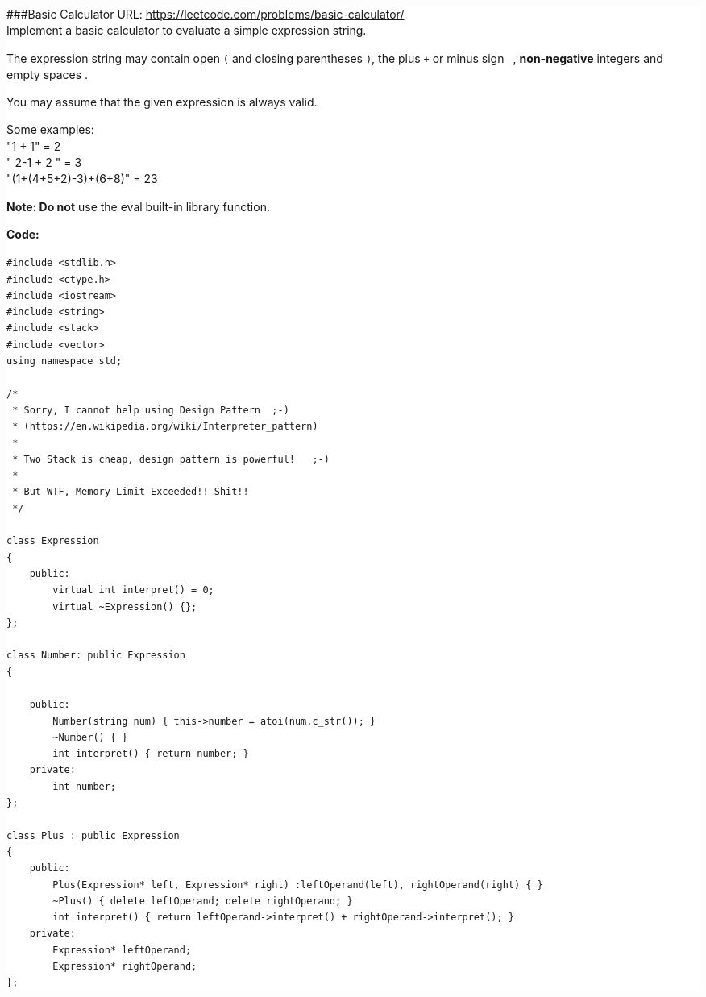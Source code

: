 ###Basic Calculator
URL: https://leetcode.com/problems/basic-calculator/</br>
Implement a basic calculator to evaluate a simple expression string.

The expression string may contain open `(` and closing parentheses `)`, the plus `+` or minus sign `-`, __non-negative__ integers and empty spaces .

You may assume that the given expression is always valid.

Some examples:</br>
"1 + 1" = 2</br>
" 2-1 + 2 " = 3</br>
"(1+(4+5+2)-3)+(6+8)" = 23

__Note: Do not__ use the eval built-in library function.

__Code:__

	#include <stdlib.h>
	#include <ctype.h>
	#include <iostream>
	#include <string>
	#include <stack>
	#include <vector>
	using namespace std;

	/*
	 * Sorry, I cannot help using Design Pattern  ;-)
	 * (https://en.wikipedia.org/wiki/Interpreter_pattern)
	 *
	 * Two Stack is cheap, design pattern is powerful!   ;-)
	 * 
	 * But WTF, Memory Limit Exceeded!! Shit!!
	 */

	class Expression 
	{
	    public:
	        virtual int interpret() = 0;
	        virtual ~Expression() {};
	};

	class Number: public Expression 
	{

	    public:
	        Number(string num) { this->number = atoi(num.c_str()); }
	        ~Number() { }
	        int interpret() { return number; }
	    private:
	        int number;
	};

	class Plus : public Expression 
	{
	    public:
	        Plus(Expression* left, Expression* right) :leftOperand(left), rightOperand(right) { } 
	        ~Plus() { delete leftOperand; delete rightOperand; }
	        int interpret() { return leftOperand->interpret() + rightOperand->interpret(); }
	    private:
	        Expression* leftOperand;
	        Expression* rightOperand;
	};
